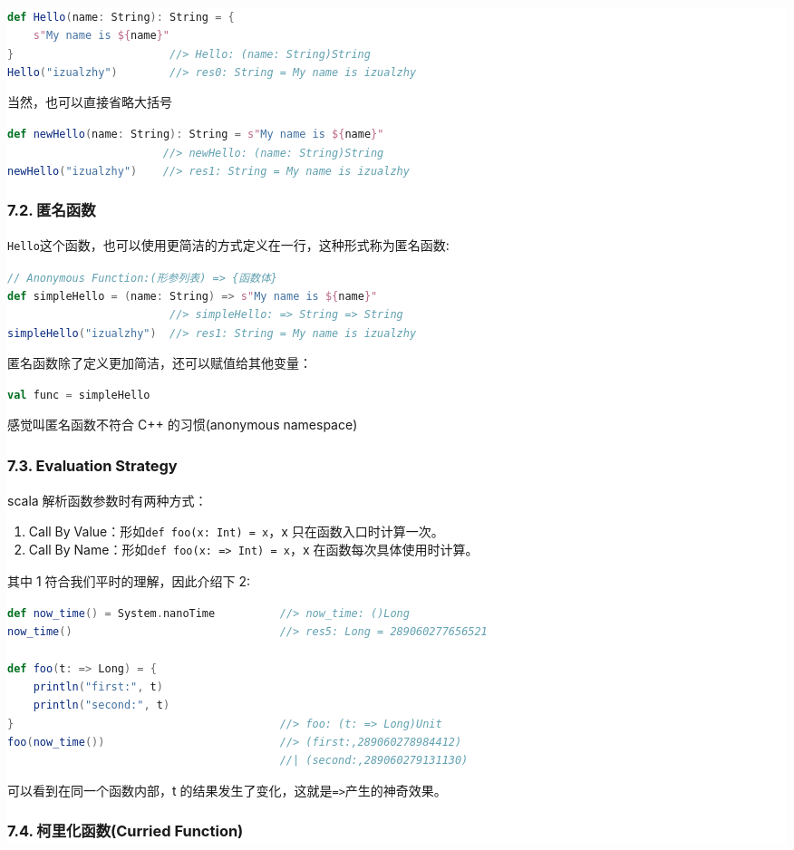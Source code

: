 ```scala
def Hello(name: String): String = {
    s"My name is ${name}"
}                        //> Hello: (name: String)String
Hello("izualzhy")        //> res0: String = My name is izualzhy
```

当然，也可以直接省略大括号

```scala
def newHello(name: String): String = s"My name is ${name}"
                        //> newHello: (name: String)String
newHello("izualzhy")    //> res1: String = My name is izualzhy
```

### 7.2. 匿名函数

`Hello`这个函数，也可以使用更简洁的方式定义在一行，这种形式称为匿名函数:

```scala
// Anonymous Function:(形参列表) => {函数体}
def simpleHello = (name: String) => s"My name is ${name}"
                         //> simpleHello: => String => String
simpleHello("izualzhy")  //> res1: String = My name is izualzhy
```

匿名函数除了定义更加简洁，还可以赋值给其他变量：

```scala
val func = simpleHello
```

感觉叫匿名函数不符合 C++ 的习惯(anonymous namespace)

### 7.3. Evaluation Strategy

scala 解析函数参数时有两种方式：

1. Call By Value：形如`def foo(x: Int) = x`，x 只在函数入口时计算一次。  
2. Call By Name：形如`def foo(x: => Int) = x`，x 在函数每次具体使用时计算。  

其中 1 符合我们平时的理解，因此介绍下 2:

```scala
def now_time() = System.nanoTime          //> now_time: ()Long
now_time()                                //> res5: Long = 289060277656521

def foo(t: => Long) = {
    println("first:", t)
    println("second:", t)
}                                         //> foo: (t: => Long)Unit
foo(now_time())                           //> (first:,289060278984412)
                                          //| (second:,289060279131130)
```

可以看到在同一个函数内部，t 的结果发生了变化，这就是` => `产生的神奇效果。

### 7.4. 柯里化函数(Curried Function)
